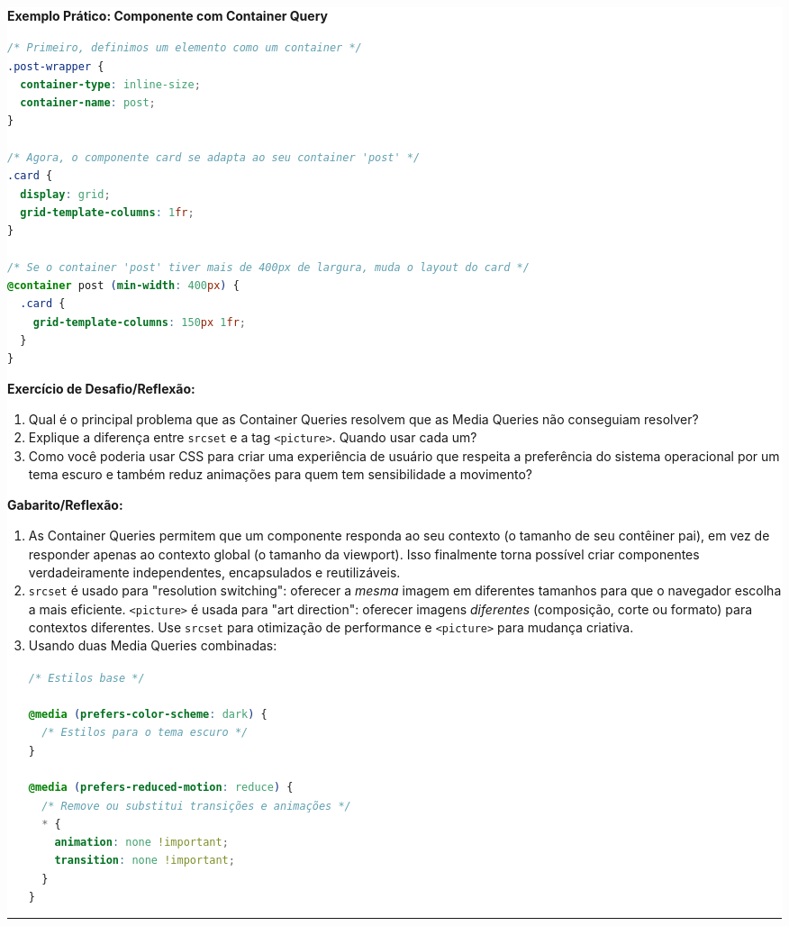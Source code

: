 **Exemplo Prático: Componente com Container Query**
```css
/* Primeiro, definimos um elemento como um container */
.post-wrapper {
  container-type: inline-size;
  container-name: post;
}

/* Agora, o componente card se adapta ao seu container 'post' */
.card {
  display: grid;
  grid-template-columns: 1fr;
}

/* Se o container 'post' tiver mais de 400px de largura, muda o layout do card */
@container post (min-width: 400px) {
  .card {
    grid-template-columns: 150px 1fr;
  }
}
```

**Exercício de Desafio/Reflexão:**
1.  Qual é o principal problema que as Container Queries resolvem que as Media Queries não conseguiam resolver?
2.  Explique a diferença entre `srcset` e a tag `<picture>`. Quando usar cada um?
3.  Como você poderia usar CSS para criar uma experiência de usuário que respeita a preferência do sistema operacional por um tema escuro e também reduz animações para quem tem sensibilidade a movimento?

**Gabarito/Reflexão:**
1.  As Container Queries permitem que um componente responda ao seu contexto (o tamanho de seu contêiner pai), em vez de responder apenas ao contexto global (o tamanho da viewport). Isso finalmente torna possível criar componentes verdadeiramente independentes, encapsulados e reutilizáveis.
2.  `srcset` é usado para "resolution switching": oferecer a *mesma* imagem em diferentes tamanhos para que o navegador escolha a mais eficiente. `<picture>` é usada para "art direction": oferecer imagens *diferentes* (composição, corte ou formato) para contextos diferentes. Use `srcset` para otimização de performance e `<picture>` para mudança criativa.
3.  Usando duas Media Queries combinadas:
    ```css
    /* Estilos base */
    
    @media (prefers-color-scheme: dark) {
      /* Estilos para o tema escuro */
    }
    
    @media (prefers-reduced-motion: reduce) {
      /* Remove ou substitui transições e animações */
      * {
        animation: none !important;
        transition: none !important;
      }
    }
    ```

---